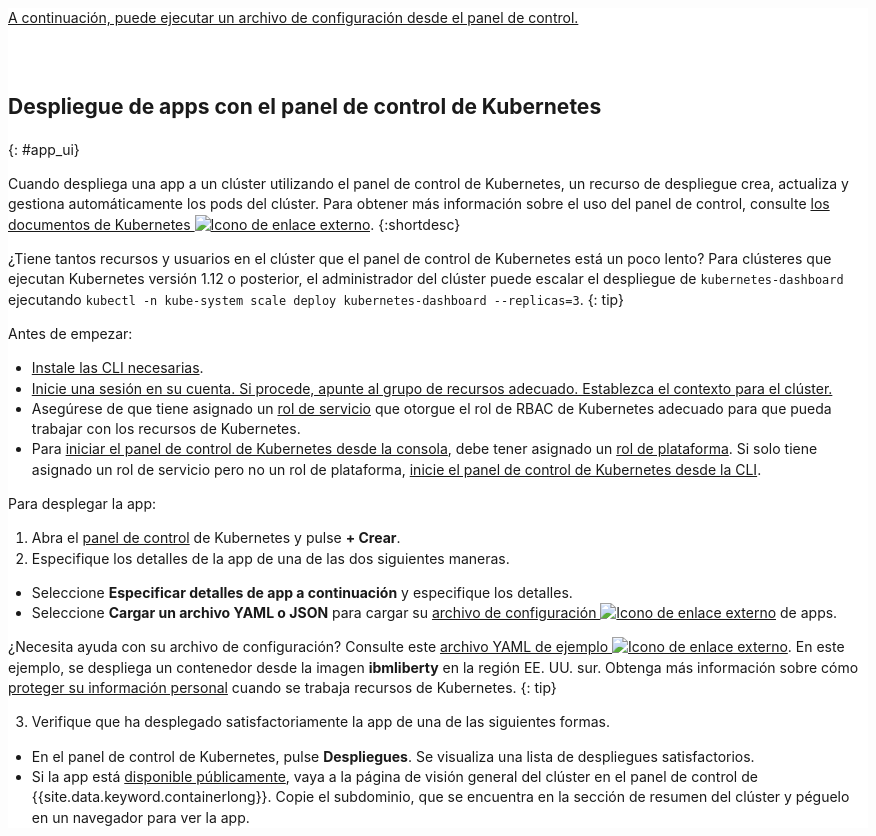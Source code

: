 [A continuación, puede ejecutar un archivo de configuración desde el panel de control.](#app_ui)

<br />


## Despliegue de apps con el panel de control de Kubernetes
{: #app_ui}

Cuando despliega una app a un clúster utilizando el panel de control de Kubernetes, un recurso de despliegue crea, actualiza y gestiona automáticamente los pods del clúster. Para obtener más información sobre el uso del panel de control, consulte
[los documentos de Kubernetes ![Icono de enlace externo](../icons/launch-glyph.svg "Icono de enlace externo")](https://kubernetes.io/docs/tasks/access-application-cluster/web-ui-dashboard/).
{:shortdesc}

¿Tiene tantos recursos y usuarios en el clúster que el panel de control de Kubernetes está un poco lento? Para clústeres que ejecutan Kubernetes versión 1.12 o posterior, el administrador del clúster puede escalar el despliegue de
`kubernetes-dashboard` ejecutando `kubectl -n kube-system scale deploy kubernetes-dashboard --replicas=3`.
{: tip}

Antes de empezar:

-   [Instale las CLI necesarias](/docs/containers?topic=containers-cs_cli_install#cs_cli_install).
-   [Inicie una sesión en su cuenta. Si procede, apunte al grupo de recursos adecuado. Establezca el contexto para el clúster.](/docs/containers?topic=containers-cs_cli_install#cs_cli_configure)
-   Asegúrese de que tiene asignado un [rol de servicio](/docs/containers?topic=containers-users#platform) que otorgue el rol de RBAC de Kubernetes adecuado para que pueda trabajar con los recursos de Kubernetes.
-   Para [iniciar el panel de control de Kubernetes desde la consola](#db_gui), debe tener asignado un [rol de plataforma](/docs/containers?topic=containers-users#platform). Si solo tiene asignado un rol de servicio pero no un rol de plataforma, [inicie el panel de control de Kubernetes desde la CLI](#db_cli).

Para desplegar la app:

1.  Abra el [panel de control](#cli_dashboard) de Kubernetes y pulse **+ Crear**.
2.  Especifique los detalles de la app de una de las dos siguientes maneras.
  * Seleccione **Especificar detalles de app a continuación** y especifique los detalles.
  * Seleccione **Cargar un archivo YAML o JSON** para cargar su [archivo de configuración ![Icono de enlace externo](../icons/launch-glyph.svg "Icono de enlace externo")](https://kubernetes.io/docs/tasks/inject-data-application/define-environment-variable-container/) de apps.

  ¿Necesita ayuda con su archivo de configuración? Consulte este [archivo YAML de ejemplo ![Icono de enlace externo](../icons/launch-glyph.svg "Icono de enlace externo")](https://github.com/IBM-Cloud/kube-samples/blob/master/deploy-apps-clusters/deploy-ibmliberty.yaml). En este ejemplo, se despliega un contenedor desde la imagen **ibmliberty** en la región EE. UU. sur. Obtenga más información sobre cómo [proteger su información personal](/docs/containers?topic=containers-security#pi) cuando se trabaja recursos de Kubernetes.
  {: tip}

3.  Verifique que ha desplegado satisfactoriamente la app de una de las siguientes formas.
  * En el panel de control de Kubernetes, pulse **Despliegues**. Se visualiza una lista de despliegues satisfactorios.
  * Si la app está [disponible públicamente](/docs/containers?topic=containers-cs_network_planning#public_access), vaya a la página de visión general del clúster en el panel de control de {{site.data.keyword.containerlong}}. Copie el subdominio, que se encuentra en la sección de resumen del clúster y péguelo en un navegador para ver la app.
